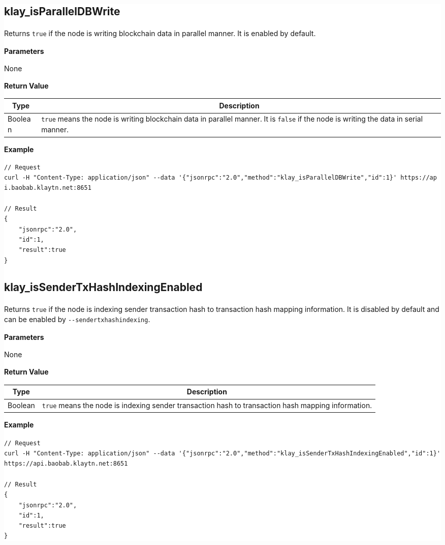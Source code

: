 ## klay_isParallelDBWrite <a id="klay_isparalleldbwrite"></a>

Returns `true` if the node is writing blockchain data in parallel manner. It is enabled by default.

**Parameters**

None

**Return Value**

| Type     | Description                                           |
| -------- | ----------------------------------------------------- |
| Boolean | `true` means the node is writing blockchain data in parallel manner. It is `false` if the node is writing the data in serial manner. |

**Example**

```shell
// Request
curl -H "Content-Type: application/json" --data '{"jsonrpc":"2.0","method":"klay_isParallelDBWrite","id":1}' https://api.baobab.klaytn.net:8651

// Result
{
    "jsonrpc":"2.0",
    "id":1,
    "result":true
}
```


## klay_isSenderTxHashIndexingEnabled <a id="klay_issendertxhashindexingenabled"></a>

Returns `true` if the node is indexing sender transaction hash to transaction hash mapping information.
It is disabled by default and can be enabled by `--sendertxhashindexing`.

**Parameters**

None

**Return Value**

| Type     | Description                                           |
| -------- | ----------------------------------------------------- |
| Boolean | `true` means the node is indexing sender transaction hash to transaction hash mapping information. |

**Example**

```shell
// Request
curl -H "Content-Type: application/json" --data '{"jsonrpc":"2.0","method":"klay_isSenderTxHashIndexingEnabled","id":1}' https://api.baobab.klaytn.net:8651

// Result
{
    "jsonrpc":"2.0",
    "id":1,
    "result":true
}
```
